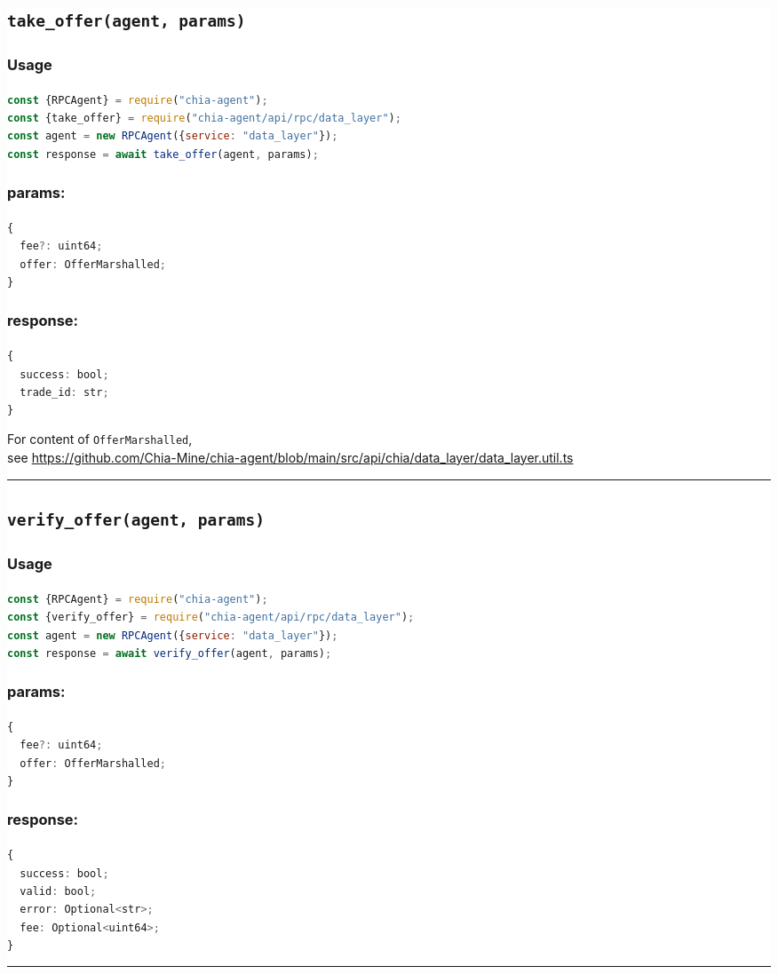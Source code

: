 
## `take_offer(agent, params)`
### Usage
```js
const {RPCAgent} = require("chia-agent");
const {take_offer} = require("chia-agent/api/rpc/data_layer");
const agent = new RPCAgent({service: "data_layer"});
const response = await take_offer(agent, params);
```
### params:
```typescript
{
  fee?: uint64;
  offer: OfferMarshalled;
}
```
### response:
```typescript
{
  success: bool;
  trade_id: str;
}
```
For content of `OfferMarshalled`,  
see https://github.com/Chia-Mine/chia-agent/blob/main/src/api/chia/data_layer/data_layer.util.ts

---

## `verify_offer(agent, params)`
### Usage
```js
const {RPCAgent} = require("chia-agent");
const {verify_offer} = require("chia-agent/api/rpc/data_layer");
const agent = new RPCAgent({service: "data_layer"});
const response = await verify_offer(agent, params);
```
### params:
```typescript
{
  fee?: uint64;
  offer: OfferMarshalled;
}
```
### response:
```typescript
{
  success: bool;
  valid: bool;
  error: Optional<str>;
  fee: Optional<uint64>;
}
```

---